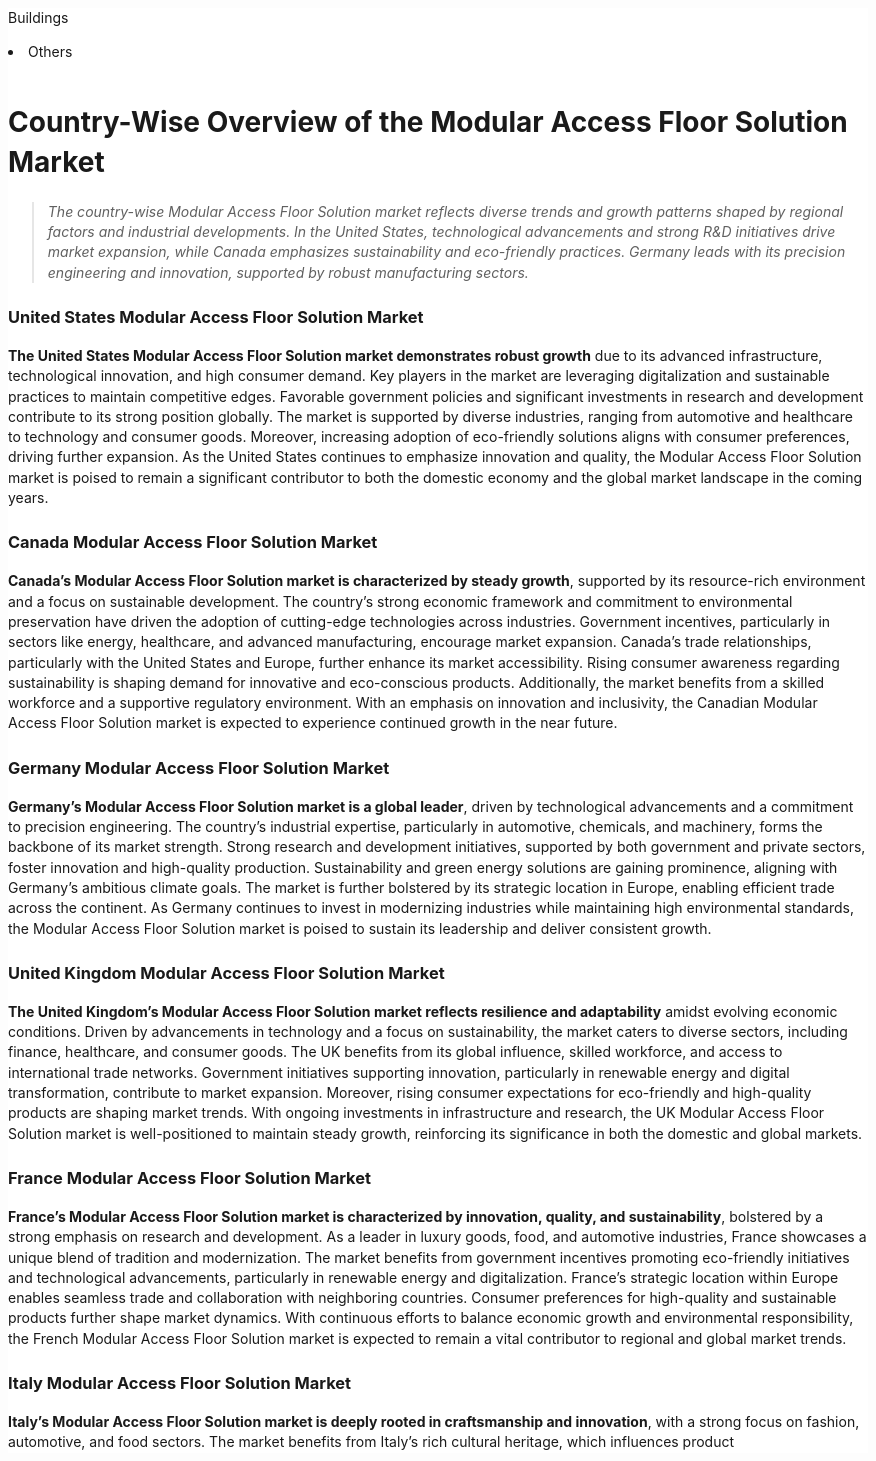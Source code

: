 Buildings</li><li>Others</li></ul><h1><span class="">Country-Wise Overview of the Modular Access Floor Solution Market<br /></span></h1><blockquote><p><em><span class="">The country-wise Modular Access Floor Solution market reflects diverse trends and growth patterns shaped by regional factors and industrial developments. In the United States, technological advancements and strong R&amp;D initiatives drive market expansion, while Canada emphasizes sustainability and eco-friendly practices. Germany leads with its precision engineering and innovation, supported by robust manufacturing sectors.</span></em></p></blockquote><h3><strong>United States Modular Access Floor Solution Market</strong></h3><p><strong>The United States Modular Access Floor Solution market demonstrates robust growth</strong> due to its advanced infrastructure, technological innovation, and high consumer demand. Key players in the market are leveraging digitalization and sustainable practices to maintain competitive edges. Favorable government policies and significant investments in research and development contribute to its strong position globally. The market is supported by diverse industries, ranging from automotive and healthcare to technology and consumer goods. Moreover, increasing adoption of eco-friendly solutions aligns with consumer preferences, driving further expansion. As the United States continues to emphasize innovation and quality, the Modular Access Floor Solution market is poised to remain a significant contributor to both the domestic economy and the global market landscape in the coming years.</p><h3><strong>Canada Modular Access Floor Solution Market</strong></h3><p><strong>Canada&rsquo;s Modular Access Floor Solution market is characterized by steady growth</strong>, supported by its resource-rich environment and a focus on sustainable development. The country&rsquo;s strong economic framework and commitment to environmental preservation have driven the adoption of cutting-edge technologies across industries. Government incentives, particularly in sectors like energy, healthcare, and advanced manufacturing, encourage market expansion. Canada&rsquo;s trade relationships, particularly with the United States and Europe, further enhance its market accessibility. Rising consumer awareness regarding sustainability is shaping demand for innovative and eco-conscious products. Additionally, the market benefits from a skilled workforce and a supportive regulatory environment. With an emphasis on innovation and inclusivity, the Canadian Modular Access Floor Solution market is expected to experience continued growth in the near future.</p><h3><strong>Germany Modular Access Floor Solution Market</strong></h3><p><strong>Germany&rsquo;s Modular Access Floor Solution market is a global leader</strong>, driven by technological advancements and a commitment to precision engineering. The country&rsquo;s industrial expertise, particularly in automotive, chemicals, and machinery, forms the backbone of its market strength. Strong research and development initiatives, supported by both government and private sectors, foster innovation and high-quality production. Sustainability and green energy solutions are gaining prominence, aligning with Germany&rsquo;s ambitious climate goals. The market is further bolstered by its strategic location in Europe, enabling efficient trade across the continent. As Germany continues to invest in modernizing industries while maintaining high environmental standards, the Modular Access Floor Solution market is poised to sustain its leadership and deliver consistent growth.</p><h3><strong>United Kingdom Modular Access Floor Solution Market</strong></h3><p><strong>The United Kingdom&rsquo;s Modular Access Floor Solution market reflects resilience and adaptability</strong> amidst evolving economic conditions. Driven by advancements in technology and a focus on sustainability, the market caters to diverse sectors, including finance, healthcare, and consumer goods. The UK benefits from its global influence, skilled workforce, and access to international trade networks. Government initiatives supporting innovation, particularly in renewable energy and digital transformation, contribute to market expansion. Moreover, rising consumer expectations for eco-friendly and high-quality products are shaping market trends. With ongoing investments in infrastructure and research, the UK Modular Access Floor Solution market is well-positioned to maintain steady growth, reinforcing its significance in both the domestic and global markets.</p><h3><strong>France Modular Access Floor Solution Market</strong></h3><p><strong>France&rsquo;s Modular Access Floor Solution market is characterized by innovation, quality, and sustainability</strong>, bolstered by a strong emphasis on research and development. As a leader in luxury goods, food, and automotive industries, France showcases a unique blend of tradition and modernization. The market benefits from government incentives promoting eco-friendly initiatives and technological advancements, particularly in renewable energy and digitalization. France&rsquo;s strategic location within Europe enables seamless trade and collaboration with neighboring countries. Consumer preferences for high-quality and sustainable products further shape market dynamics. With continuous efforts to balance economic growth and environmental responsibility, the French Modular Access Floor Solution market is expected to remain a vital contributor to regional and global market trends.</p><h3><strong>Italy Modular Access Floor Solution Market</strong></h3><p><strong>Italy&rsquo;s Modular Access Floor Solution market is deeply rooted in craftsmanship and innovation</strong>, with a strong focus on fashion, automotive, and food sectors. The market benefits from Italy&rsquo;s rich cultural heritage, which influences product
